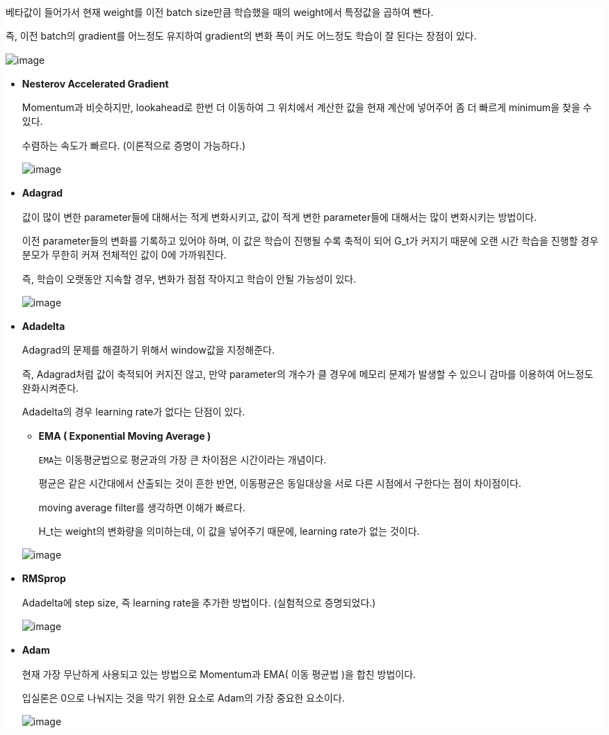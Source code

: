   베타값이 들어가서 현재 weight를 이전 batch size만큼 학습했을 때의 weight에서 특정값을 곱하여 뺀다. 

  즉, 이전 batch의 gradient를 어느정도 유지하여 gradient의 변화 폭이 커도 어느정도 학습이 잘 된다는 장점이 있다. 

  ![image](https://user-images.githubusercontent.com/71866756/144758124-980e7e0f-9408-4316-91bf-c7f6e2b1cb2c.png)

- **Nesterov Accelerated Gradient**

  Momentum과 비슷하지만, lookahead로 한번 더 이동하여 그 위치에서 계산한 값을 현재 계산에 넣어주어 좀 더 빠르게 minimum을 찾을 수 있다.

  수렴하는 속도가 빠르다. (이론적으로 증명이 가능하다.)

  ![image](https://user-images.githubusercontent.com/71866756/144758145-20c7dfff-1933-4541-80ab-b080f64496d6.png)

- **Adagrad**

  값이 많이 변한 parameter들에 대해서는 적게 변화시키고, 값이 적게 변한 parameter들에 대해서는 많이 변화시키는 방법이다. 

  이전 parameter들의 변화를 기록하고 있어야 하며, 이 값은 학습이 진행될 수록 축적이 되어 G_t가 커지기 때문에 오랜 시간 학습을 진행할 경우 분모가 무한히 커져 전체적인 값이 0에 가까워진다. 

  즉, 학습이 오랫동안 지속할 경우, 변화가 점점 작아지고 학습이 안될 가능성이 있다.  

  ![image](https://user-images.githubusercontent.com/71866756/144758151-bf70d5ab-fc1f-4a48-a92e-ef83dcf8469b.png)

- **Adadelta**

  Adagrad의 문제를 해결하기 위해서 window값을 지정해준다. 

  즉, Adagrad처럼 값이 축적되어 커지진 않고, 만약 parameter의 개수가 클 경우에 메모리 문제가 발생할 수 있으니 감마를 이용하여 어느정도 완화시켜준다. 

  Adadelta의 경우 learning rate가 없다는 단점이 있다. 

  - **EMA ( Exponential Moving Average )**

    `EMA`는 이동평균법으로 평균과의 가장 큰 차이점은 시간이라는 개념이다. 
    
    평균은 같은 시간대에서 산출되는 것이 흔한 반면, 이동평균은 동일대상을 서로 다른 시점에서 구한다는 점이 차이점이다. 
    
    moving average filter를 생각하면 이해가 빠르다. 
    
    H_t는 weight의 변화량을 의미하는데, 이 값을 넣어주기 때문에, learning rate가 없는 것이다. 

  ![image](https://user-images.githubusercontent.com/71866756/144758225-35daeabe-4e5c-4920-b7aa-540e8567b1bc.png)

- **RMSprop**

  Adadelta에 step size, 즉 learning rate을 추가한 방법이다. (실험적으로 증명되었다.)

  ![image](https://user-images.githubusercontent.com/71866756/144758204-610fe652-0d4b-41b7-aa22-1877989adb27.png)

- **Adam**

  현재 가장 무난하게 사용되고 있는 방법으로 Momentum과 EMA( 이동 평균법 )을 합친 방법이다. 

  입실론은 0으로 나눠지는 것을 막기 위한 요소로 Adam의 가장 중요한 요소이다. 

  ![image](https://user-images.githubusercontent.com/71866756/144758181-b5cfac99-18e4-4da7-83bb-1fc6916fcc86.png)

  
